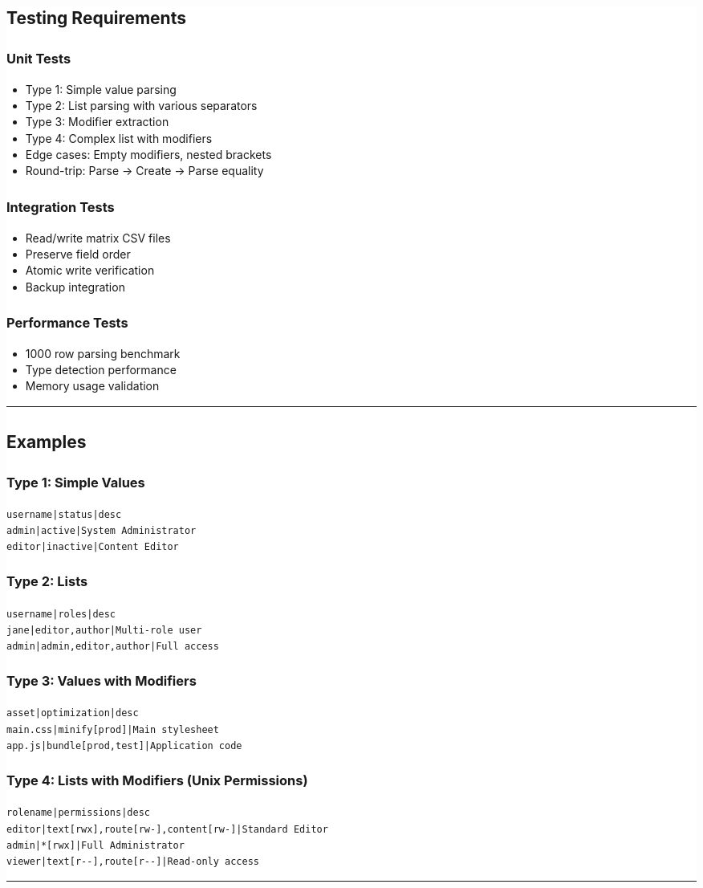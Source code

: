 ## Testing Requirements

### Unit Tests
- Type 1: Simple value parsing
- Type 2: List parsing with various separators
- Type 3: Modifier extraction
- Type 4: Complex list with modifiers
- Edge cases: Empty modifiers, nested brackets
- Round-trip: Parse → Create → Parse equality

### Integration Tests
- Read/write matrix CSV files
- Preserve field order
- Atomic write verification
- Backup integration

### Performance Tests
- 1000 row parsing benchmark
- Type detection performance
- Memory usage validation

---

## Examples

### Type 1: Simple Values
```csv
username|status|desc
admin|active|System Administrator
editor|inactive|Content Editor
```

### Type 2: Lists
```csv
username|roles|desc
jane|editor,author|Multi-role user
admin|admin,editor,author|Full access
```

### Type 3: Values with Modifiers
```csv
asset|optimization|desc
main.css|minify[prod]|Main stylesheet
app.js|bundle[prod,test]|Application code
```

### Type 4: Lists with Modifiers (Unix Permissions)
```csv
rolename|permissions|desc
editor|text[rwx],route[rw-],content[rw-]|Standard Editor
admin|*[rwx]|Full Administrator
viewer|text[r--],route[r--]|Read-only access
```

---